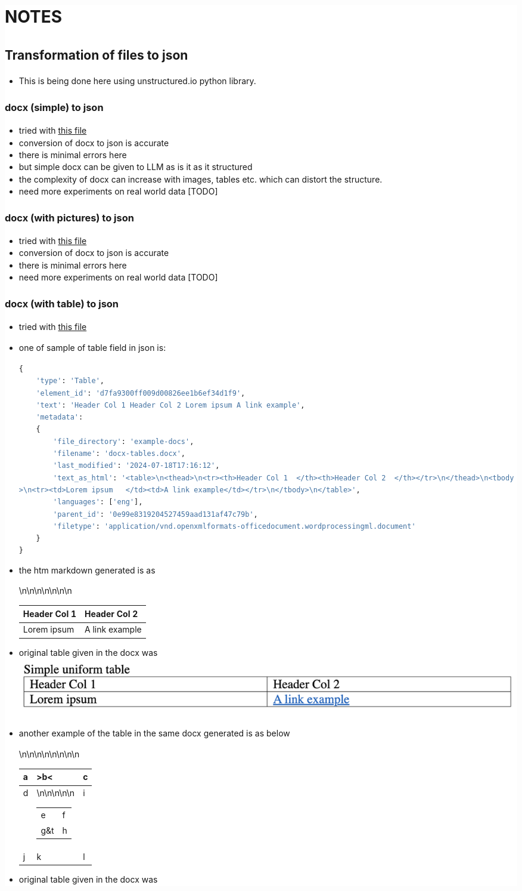 # NOTES

## Transformation of files to json
- This is being done here using unstructured.io python library.

### docx (simple) to json

- tried with [this file](example-docs/category-level.docx)
- conversion of docx to json is accurate
- there is minimal errors here
- but simple docx can be given to LLM as is it as it structured
- the complexity of docx can increase with images, tables etc. which can distort the structure.
- need more experiments on real world data [TODO]

### docx (with pictures) to json

- tried with [this file](example-docs/contains-pictures.docx) 
- conversion of docx to json is accurate
- there is minimal errors here
- need more experiments on real world data [TODO]

### docx (with table) to json

- tried with [this file](example-docs/docx-tables.docx) 
- one of sample of table field in json is:
    ```python
    {
        'type': 'Table', 
        'element_id': 'd7fa9300ff009d00826ee1b6ef34d1f9', 
        'text': 'Header Col 1 Header Col 2 Lorem ipsum A link example', 
        'metadata': 
        {
            'file_directory': 'example-docs', 
            'filename': 'docx-tables.docx', 
            'last_modified': '2024-07-18T17:16:12', 
            'text_as_html': '<table>\n<thead>\n<tr><th>Header Col 1  </th><th>Header Col 2  </th></tr>\n</thead>\n<tbody>\n<tr><td>Lorem ipsum   </td><td>A link example</td></tr>\n</tbody>\n</table>', 
            'languages': ['eng'], 
            'parent_id': '0e99e8319204527459aad131af47c79b', 
            'filetype': 'application/vnd.openxmlformats-officedocument.wordprocessingml.document'
        }
    }
    ```
- the htm markdown generated is as
    <table>\n<thead>\n<tr><th>Header Col 1  </th><th>Header Col 2  </th></tr>\n</thead>\n<tbody>\n<tr><td>Lorem ipsum   </td><td>A link example</td></tr>\n</tbody>\n</table>

- original table given in the docx was
    ![alt text](docx_table.png)
- another example of the table in the same docx generated is as below
    <table>\n<thead>\n<tr><th>a  </th><th>&gt;b&lt;  </th><th>c  </th></tr>\n</thead>\n<tbody>\n<tr><td>d  </td><td><table>\n<tbody>\n<tr><td>e      </td><td>f</td></tr>\n<tr><td>g&amp;t</td><td>h</td></tr>\n</tbody>\n</table>            </td><td>i  </td></tr>\n<tr><td>j  </td><td>k          </td><td>l  </td></tr>\n</tbody>\n</table>
- original table given in the docx was